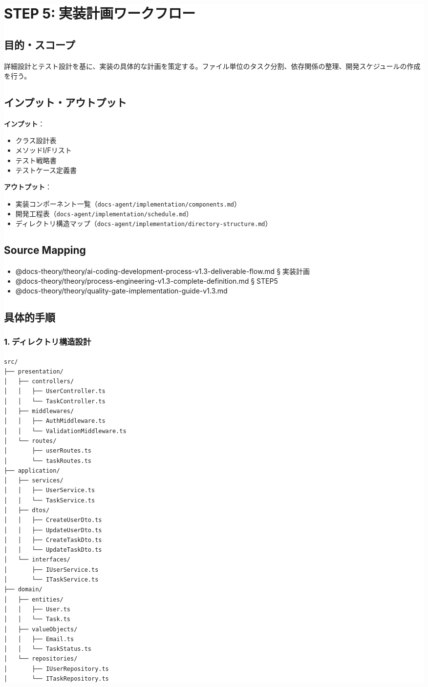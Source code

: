 # STEP 5: 実装計画ワークフロー

## 目的・スコープ

詳細設計とテスト設計を基に、実装の具体的な計画を策定する。ファイル単位のタスク分割、依存関係の整理、開発スケジュールの作成を行う。

## インプット・アウトプット

**インプット**：
- クラス設計表
- メソッドI/Fリスト
- テスト戦略書
- テストケース定義書

**アウトプット**：
- 実装コンポーネント一覧（`docs-agent/implementation/components.md`）
- 開発工程表（`docs-agent/implementation/schedule.md`）
- ディレクトリ構造マップ（`docs-agent/implementation/directory-structure.md`）

## Source Mapping
- @docs-theory/theory/ai-coding-development-process-v1.3-deliverable-flow.md § 実装計画
- @docs-theory/theory/process-engineering-v1.3-complete-definition.md § STEP5
- @docs-theory/theory/quality-gate-implementation-guide-v1.3.md

## 具体的手順

### 1. ディレクトリ構造設計
```
src/
├── presentation/
│   ├── controllers/
│   │   ├── UserController.ts
│   │   └── TaskController.ts
│   ├── middlewares/
│   │   ├── AuthMiddleware.ts
│   │   └── ValidationMiddleware.ts
│   └── routes/
│       ├── userRoutes.ts
│       └── taskRoutes.ts
├── application/
│   ├── services/
│   │   ├── UserService.ts
│   │   └── TaskService.ts
│   ├── dtos/
│   │   ├── CreateUserDto.ts
│   │   ├── UpdateUserDto.ts
│   │   ├── CreateTaskDto.ts
│   │   └── UpdateTaskDto.ts
│   └── interfaces/
│       ├── IUserService.ts
│       └── ITaskService.ts
├── domain/
│   ├── entities/
│   │   ├── User.ts
│   │   └── Task.ts
│   ├── valueObjects/
│   │   ├── Email.ts
│   │   └── TaskStatus.ts
│   └── repositories/
│       ├── IUserRepository.ts
│       └── ITaskRepository.ts
```